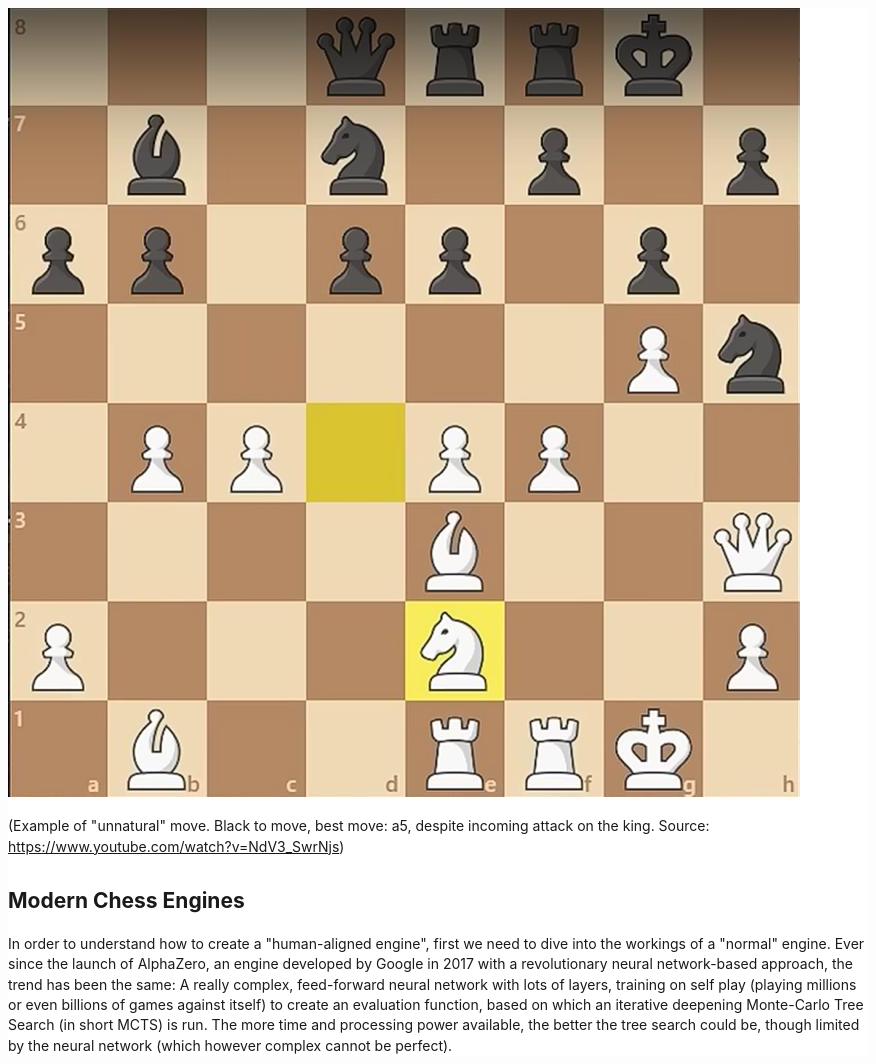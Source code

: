 ![](/images/media/image3.png)

(Example of "unnatural" move. Black to move, best move: a5, despite
incoming attack on the king. Source: https://www.youtube.com/watch?v=NdV3_SwrNjs)

Modern Chess Engines
--------------------

In order to understand how to create a \"human-aligned engine\", first
we need to dive into the workings of a \"normal\" engine. Ever since the
launch of AlphaZero, an engine developed by Google in 2017 with a
revolutionary neural network-based approach, the trend has been the
same: A really complex, feed-forward neural network with lots of layers,
training on self play (playing millions or even billions of games
against itself) to create an evaluation function, based on which an
iterative deepening Monte-Carlo Tree Search (in short MCTS) is run. The
more time and processing power available, the better the tree search
could be, though limited by the neural network (which however complex
cannot be perfect).
